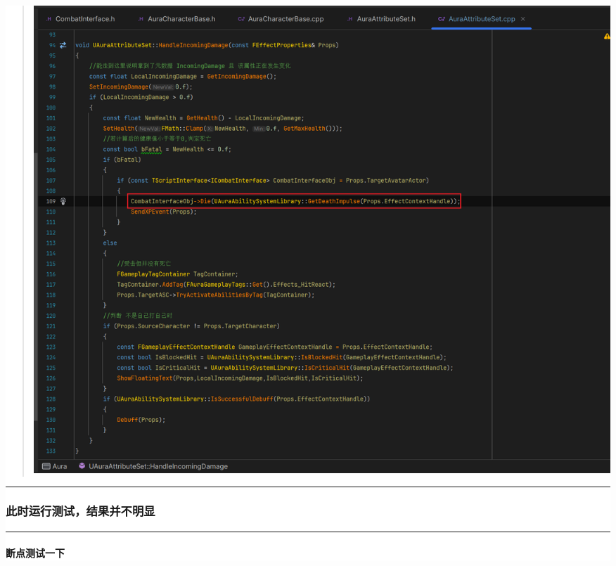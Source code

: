 >![image-20241008034334635](./Image/GAS_156/image-20241008034334635.png)

------

### 此时运行测试，结果并不明显


------

#### 断点测试一下